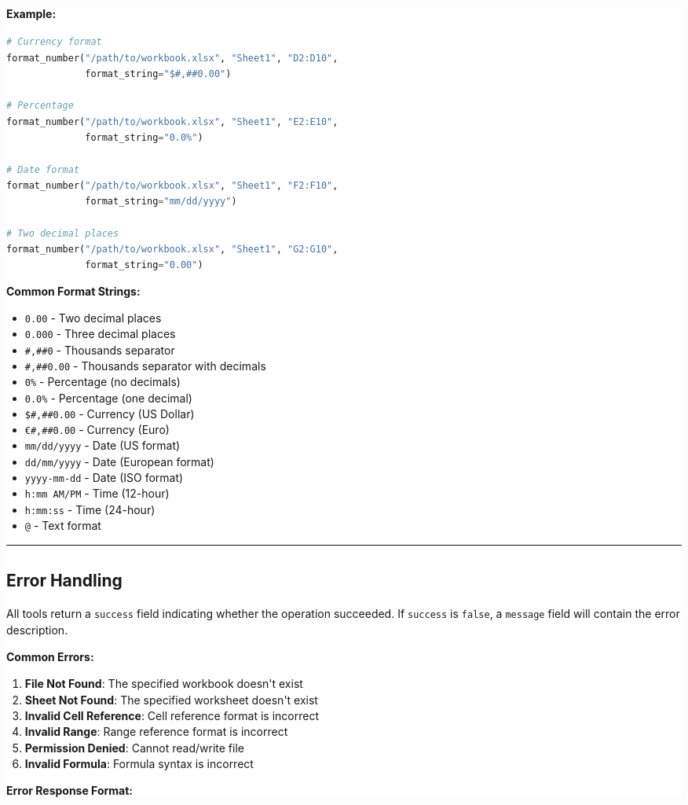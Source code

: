 **Example:**

```python
# Currency format
format_number("/path/to/workbook.xlsx", "Sheet1", "D2:D10",
              format_string="$#,##0.00")

# Percentage
format_number("/path/to/workbook.xlsx", "Sheet1", "E2:E10",
              format_string="0.0%")

# Date format
format_number("/path/to/workbook.xlsx", "Sheet1", "F2:F10",
              format_string="mm/dd/yyyy")

# Two decimal places
format_number("/path/to/workbook.xlsx", "Sheet1", "G2:G10",
              format_string="0.00")
```

**Common Format Strings:**

- `0.00` - Two decimal places
- `0.000` - Three decimal places
- `#,##0` - Thousands separator
- `#,##0.00` - Thousands separator with decimals
- `0%` - Percentage (no decimals)
- `0.0%` - Percentage (one decimal)
- `$#,##0.00` - Currency (US Dollar)
- `€#,##0.00` - Currency (Euro)
- `mm/dd/yyyy` - Date (US format)
- `dd/mm/yyyy` - Date (European format)
- `yyyy-mm-dd` - Date (ISO format)
- `h:mm AM/PM` - Time (12-hour)
- `h:mm:ss` - Time (24-hour)
- `@` - Text format

---

## Error Handling

All tools return a `success` field indicating whether the operation succeeded. If `success` is `false`, a `message` field will contain the error description.

**Common Errors:**

1. **File Not Found**: The specified workbook doesn't exist
2. **Sheet Not Found**: The specified worksheet doesn't exist
3. **Invalid Cell Reference**: Cell reference format is incorrect
4. **Invalid Range**: Range reference format is incorrect
5. **Permission Denied**: Cannot read/write file
6. **Invalid Formula**: Formula syntax is incorrect

**Error Response Format:**
